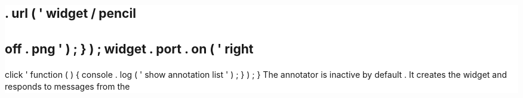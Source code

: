 .
url
(
'
widget
/
pencil
-
off
.
png
'
)
;
}
)
;
widget
.
port
.
on
(
'
right
-
click
'
function
(
)
{
console
.
log
(
'
show
annotation
list
'
)
;
}
)
;
}
The
annotator
is
inactive
by
default
.
It
creates
the
widget
and
responds
to
messages
from
the
